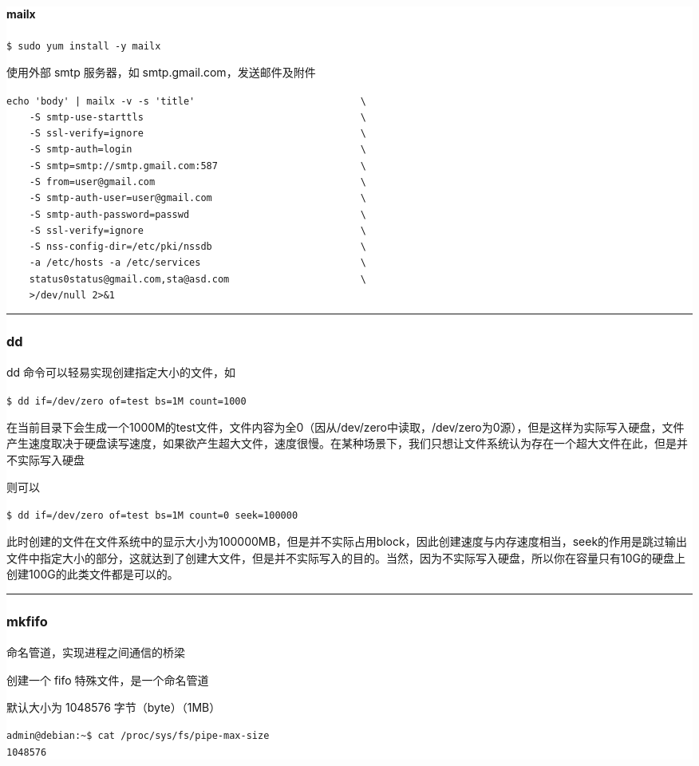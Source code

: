 
#### mailx

```
$ sudo yum install -y mailx
```

使用外部 smtp 服务器，如 smtp.gmail.com，发送邮件及附件

```
echo 'body' | mailx -v -s 'title'                             \
    -S smtp-use-starttls                                      \
    -S ssl-verify=ignore                                      \
    -S smtp-auth=login                                        \
    -S smtp=smtp://smtp.gmail.com:587                         \
    -S from=user@gmail.com                                    \
    -S smtp-auth-user=user@gmail.com                          \
    -S smtp-auth-password=passwd                              \
    -S ssl-verify=ignore                                      \
    -S nss-config-dir=/etc/pki/nssdb                          \
    -a /etc/hosts -a /etc/services                            \
    status0status@gmail.com,sta@asd.com                       \
    >/dev/null 2>&1
```

---

### dd

dd 命令可以轻易实现创建指定大小的文件，如

```
$ dd if=/dev/zero of=test bs=1M count=1000
```

在当前目录下会生成一个1000M的test文件，文件内容为全0（因从/dev/zero中读取，/dev/zero为0源），但是这样为实际写入硬盘，文件产生速度取决于硬盘读写速度，如果欲产生超大文件，速度很慢。在某种场景下，我们只想让文件系统认为存在一个超大文件在此，但是并不实际写入硬盘

则可以

```
$ dd if=/dev/zero of=test bs=1M count=0 seek=100000
```

此时创建的文件在文件系统中的显示大小为100000MB，但是并不实际占用block，因此创建速度与内存速度相当，seek的作用是跳过输出文件中指定大小的部分，这就达到了创建大文件，但是并不实际写入的目的。当然，因为不实际写入硬盘，所以你在容量只有10G的硬盘上创建100G的此类文件都是可以的。

---

### mkfifo

命名管道，实现进程之间通信的桥梁

创建一个 fifo 特殊文件，是一个命名管道

默认大小为 1048576 字节（byte）（1MB）

```
admin@debian:~$ cat /proc/sys/fs/pipe-max-size
1048576
```
